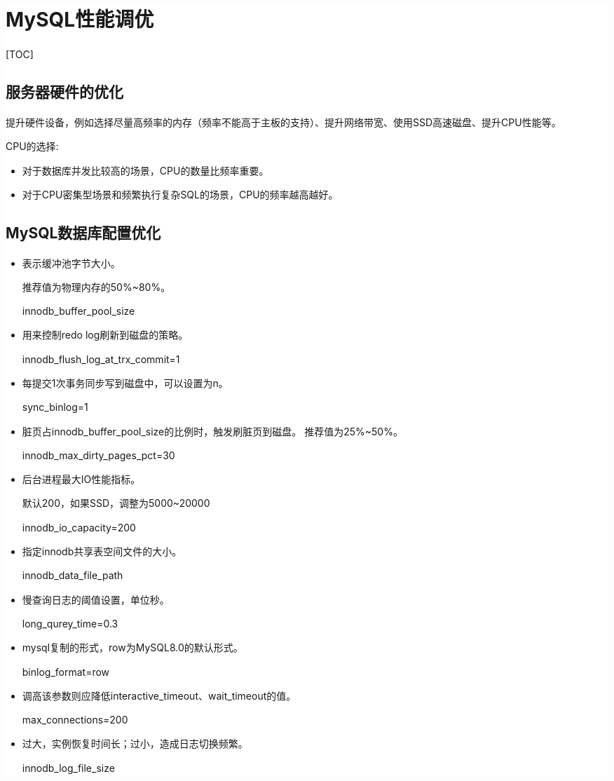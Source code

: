 # MySQL性能调优

[TOC]



## 服务器硬件的优化

提升硬件设备，例如选择尽量高频率的内存（频率不能高于主板的支持）、提升网络带宽、使用SSD高速磁盘、提升CPU性能等。

CPU的选择:

* 对于数据库并发比较高的场景，CPU的数量比频率重要。

* 对于CPU密集型场景和频繁执行复杂SQL的场景，CPU的频率越高越好。

## MySQL数据库配置优化

* 表示缓冲池字节大小。

    推荐值为物理内存的50%~80%。
    
    innodb_buffer_pool_size


* 用来控制redo log刷新到磁盘的策略。

    innodb_flush_log_at_trx_commit=1

* 每提交1次事务同步写到磁盘中，可以设置为n。

    sync_binlog=1

* 脏页占innodb_buffer_pool_size的比例时，触发刷脏页到磁盘。 推荐值为25%~50%。

    innodb_max_dirty_pages_pct=30

* 后台进程最大IO性能指标。

    默认200，如果SSD，调整为5000~20000
    
    innodb_io_capacity=200

* 指定innodb共享表空间文件的大小。

    innodb_data_file_path

* 慢查询日志的阈值设置，单位秒。

    long_qurey_time=0.3

* mysql复制的形式，row为MySQL8.0的默认形式。

    binlog_format=row

* 调高该参数则应降低interactive_timeout、wait_timeout的值。

    max_connections=200

* 过大，实例恢复时间长；过小，造成日志切换频繁。

    innodb_log_file_size
